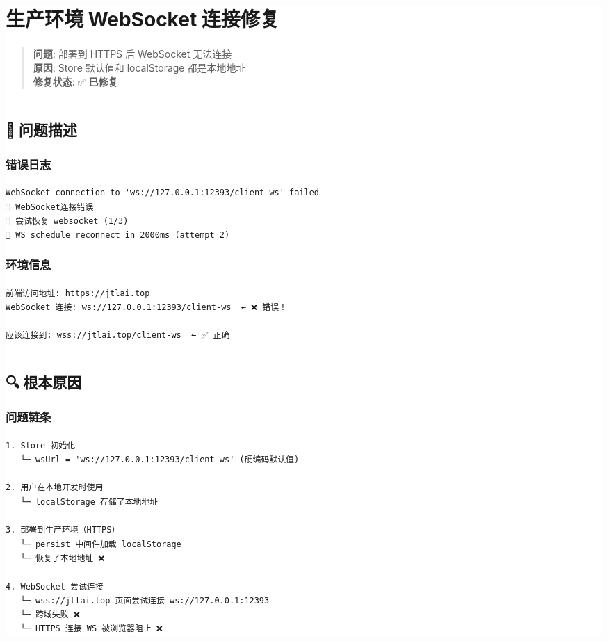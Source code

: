 # 生产环境 WebSocket 连接修复

> **问题**: 部署到 HTTPS 后 WebSocket 无法连接  
> **原因**: Store 默认值和 localStorage 都是本地地址  
> **修复状态**: ✅ **已修复**

---

## 🚨 问题描述

### 错误日志

```
WebSocket connection to 'ws://127.0.0.1:12393/client-ws' failed
🚨 WebSocket连接错误
🔄 尝试恢复 websocket (1/3)
🔁 WS schedule reconnect in 2000ms (attempt 2)
```

### 环境信息

```
前端访问地址: https://jtlai.top
WebSocket 连接: ws://127.0.0.1:12393/client-ws  ← ❌ 错误！

应该连接到: wss://jtlai.top/client-ws  ← ✅ 正确
```

---

## 🔍 根本原因

### 问题链条

```
1. Store 初始化
   └─ wsUrl = 'ws://127.0.0.1:12393/client-ws' (硬编码默认值)

2. 用户在本地开发时使用
   └─ localStorage 存储了本地地址

3. 部署到生产环境（HTTPS）
   └─ persist 中间件加载 localStorage
   └─ 恢复了本地地址 ❌

4. WebSocket 尝试连接
   └─ wss://jtlai.top 页面尝试连接 ws://127.0.0.1:12393
   └─ 跨域失败 ❌
   └─ HTTPS 连接 WS 被浏览器阻止 ❌
```
